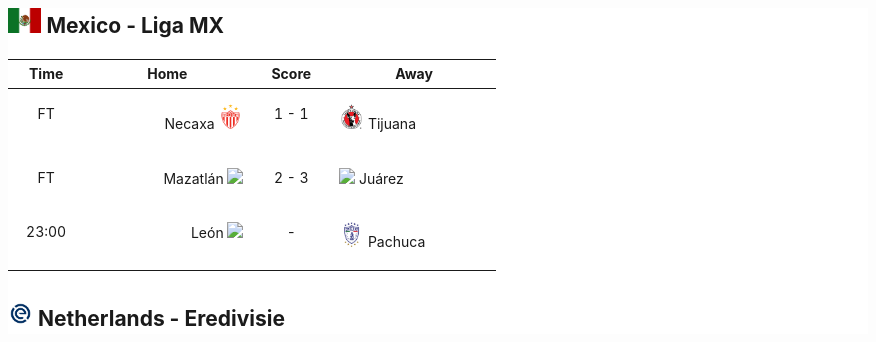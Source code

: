 
## <img src="/static/logos/Mexico-Liga MX.png" height="25px"> Mexico - Liga MX

<div align="center">

&emsp;Time&emsp; | &emsp;&emsp;&emsp;&emsp;Home&emsp;&emsp;&emsp;&emsp; | &emsp;Score&emsp; | &emsp;&emsp;&emsp;&emsp;Away&emsp;&emsp;&emsp;&emsp; |
| ------------ | ------------ | ------------ | ------------ |
| <p align="center">FT</p> | <p align="right">Necaxa <img src="/static/logos/Club Necaxa.png" height="25px"></p> | <p align="center">1 - 1</p> | <p align="left"><img src="/static/logos/Club Tijuana Xoloitzcuintles de Caliente.png" height="25px"> Tijuana</p> |
| <p align="center">FT</p> | <p align="right">Mazatlán <img src="/static/logos/Mazatlán FC.png" height="25px"></p> | <p align="center">2 - 3</p> | <p align="left"><img src="/static/logos/FC Juárez.png" height="25px"> Juárez</p> |
| <p align="center">23:00</p> | <p align="right">León <img src="/static/logos/Club León.png" height="25px"></p> | <p align="center">-</p> | <p align="left"><img src="/static/logos/CF Pachuca.png" height="25px"> Pachuca</p> |
</div>


## <img src="/static/logos/Netherlands-Eredivisie.png" height="25px"> Netherlands - Eredivisie

<div align="center">
